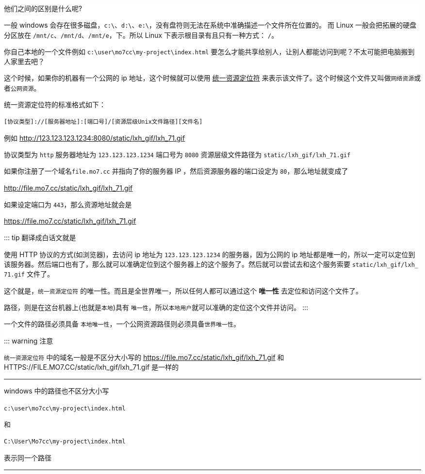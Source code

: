 他们之间的区别是什么呢?

一般 windows 会存在很多磁盘，`c:\`、`d:\`、`e:\`，没有盘符则无法在系统中准确描述一个文件所在位置的。
而 Linux 一般会把拓展的硬盘分区放在 `/mnt/c`、`/mnt/d`、`/mnt/e`，下。所以 Linux 下表示根目录有且只有一种方式： `/`。

你自己本地的一个文件例如 `c:\user\mo7cc\my-project\index.html` 要怎么才能共享给别人，让别人都能访问到呢？不太可能把电脑搬到人家里去吧？

这个时候，如果你的机器有一个公网的 ip 地址，这个时候就可以使用 [统一资源定位符](https://zh.wikipedia.org/wiki/统一资源定位符) 来表示该文件了。这个时候这个文件又叫做`网络资源`或者`公网资源`。

统一资源定位符的标准格式如下：

```txt
[协议类型]://[服务器地址]:[端口号]/[资源层级Unix文件路径][文件名]
```

例如 http://123.123.123.1234:8080/static/lxh_gif/lxh_71.gif

协议类型为 `http`
服务器地址为 `123.123.123.1234`
端口号为 `8080`
资源层级文件路径为 `static/lxh_gif/lxh_71.gif`

如果你注册了一个域名`file.mo7.cc` 并指向了你的服务器 IP ，然后资源服务器的端口设定为 `80`，那么地址就变成了

http://file.mo7.cc/static/lxh_gif/lxh_71.gif

如果设定端口为 `443`，那么资源地址就会是

https://file.mo7.cc/static/lxh_gif/lxh_71.gif

::: tip 翻译成白话文就是

使用 HTTP 协议的方式(如浏览器)，去访问 ip 地址为 `123.123.123.1234` 的服务器，因为公网的 ip 地址都是唯一的，所以一定可以定位到该服务器。然后端口也有了，那么就可以准确定位到这个服务器上的这个服务了。然后就可以尝试去和这个服务索要 `static/lxh_gif/lxh_71.gif` 文件了。

这个就是，`统一资源定位符` 的唯一性。而且是全世界唯一，所以任何人都可以通过这个 **唯一性** 去定位和访问这个文件了。

路径，则是在这台机器上(也就是`本地`)具有 `唯一性`，所以`本地用户`就可以准确的定位这个文件并访问。
:::

一个文件的路径必须具备 `本地唯一性`，一个公网资源路径则必须具备`世界唯一性`。

::: warning 注意

`统一资源定位符` 中的域名一般是不区分大小写的
https://file.mo7.cc/static/lxh_gif/lxh_71.gif
和
HTTPS://FILE.MO7.CC/static/lxh_gif/lxh_71.gif
是一样的

---

windows 中的路径也不区分大小写

`c:\user\mo7cc\my-project\index.html`

和

`C:\User\Mo7cc\my-project\index.html`

表示同一个路径

---